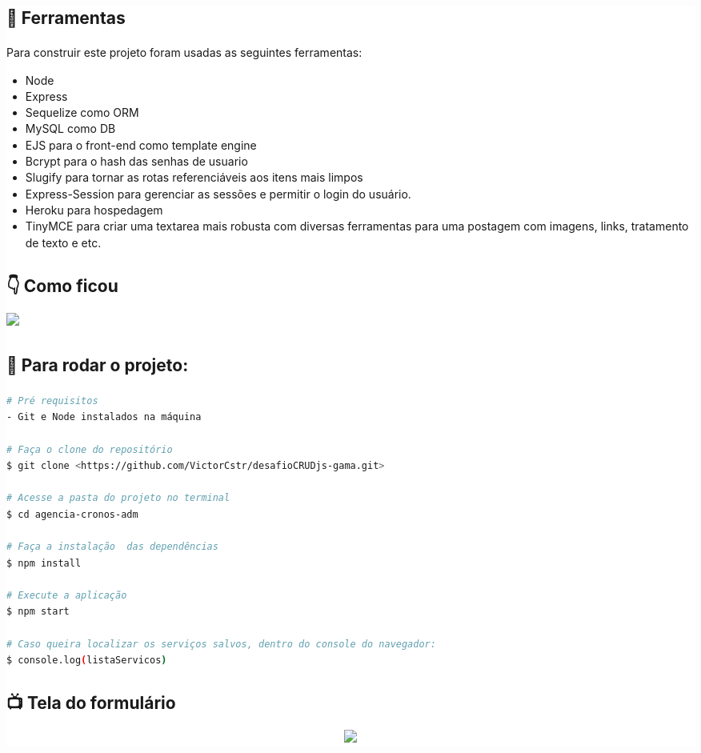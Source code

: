 ## :dart: Ferramentas
Para construir este projeto foram usadas as seguintes ferramentas:
   - Node
   - Express
   - Sequelize como ORM
   - MySQL como DB
   - EJS para o front-end como template engine
   - Bcrypt para o hash das senhas de usuario
   - Slugify para tornar as rotas referenciáveis aos itens mais limpos
   - Express-Session para gerenciar as sessões e permitir o login do usuário.
   - Heroku para hospedagem
   - TinyMCE para criar uma textarea mais robusta com diversas ferramentas para uma postagem com imagens, links, tratamento de texto e etc.

## :point_down: Como ficou
<img src="https://github.com/VictorCstr/desafioCRUDjs-gama/blob/main/public/images/gif-exemplo.gif" width="100%"/>

## :mag_right: Para rodar o projeto:
```bash
# Pré requisitos
- Git e Node instalados na máquina

# Faça o clone do repositório
$ git clone <https://github.com/VictorCstr/desafioCRUDjs-gama.git>

# Acesse a pasta do projeto no terminal
$ cd agencia-cronos-adm

# Faça a instalação  das dependências
$ npm install

# Execute a aplicação
$ npm start

# Caso queira localizar os serviços salvos, dentro do console do navegador:
$ console.log(listaServicos)
```

## :tv: Tela do formulário

<p align="center"> 
  <img src="https://github.com/VictorCstr/desafioCRUDjs-gama/blob/main/public/images/formaberto.png" width="100%">
</p>
